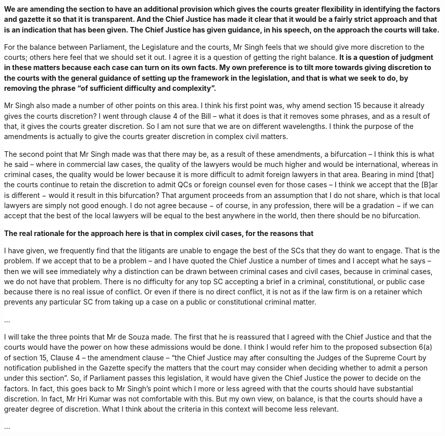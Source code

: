 **We are amending the section to have an additional provision which gives the courts greater flexibility in identifying the factors and gazette it so that it is transparent. And the Chief Justice has made it clear that it would be a fairly strict approach and that is an indication that has been given. The Chief Justice has given guidance, in his speech, on the approach the courts will take.** 

For the balance between Parliament, the Legislature and the courts, Mr Singh feels that we should give more discretion to the courts; others here feel that we should set it out. I agree it is a question of getting the right balance. **It is a question of judgment in these matters because each case can turn on its own facts. My own preference is to tilt more towards giving discretion to the courts with the general guidance of setting up the framework in the legislation, and that is what we seek to do, by removing the phrase “of sufficient difficulty and complexity”.** 

Mr Singh also made a number of other points on this area. I think his first point was, why amend section 15 because it already gives the courts discretion? I went through clause 4 of the Bill – what it does is that it removes some phrases, and as a result of that, it gives the courts greater discretion. So I am not sure that we are on different wavelengths. I think the purpose of the amendments is actually to give the courts greater discretion in complex civil matters. 

The second point that Mr Singh made was that there may be, as a result of these amendments, a bifurcation – I think this is what he said – where in commercial law cases, the quality of the lawyers would be much higher and would be international, whereas in criminal cases, the quality would be lower because it is more difficult to admit foreign lawyers in that area. Bearing in mind [that] the courts continue to retain the discretion to admit QCs or foreign counsel even for those cases – I think we accept that the [B]ar is different − would it result in this bifurcation? That argument proceeds from an assumption that I do not share, which is that local lawyers are simply not good enough. I do not agree because − of course, in any profession, there will be a gradation − if we can accept that the best of the local lawyers will be equal to the best anywhere in the world, then there should be no bifurcation. 

**The real rationale for the approach here is that in complex civil cases, for the reasons that** 


 I have given, we frequently find that the litigants are unable to engage the best of the SCs that they do want to engage. That is the problem. If we accept that to be a problem – and I have quoted the Chief Justice a number of times and I accept what he says – then we will see immediately why a distinction can be drawn between criminal cases and civil cases, because in criminal cases, we do not have that problem. There is no difficulty for any top SC accepting a brief in a criminal, constitutional, or public case because there is no real issue of conflict. Or even if there is no direct conflict, it is not as if the law firm is on a retainer which prevents any particular SC from taking up a case on a public or constitutional criminal matter. 

 ... 

 I will take the three points that Mr de Souza made. The first that he is reassured that I agreed with the Chief Justice and that the courts would have the power on how these admissions would be done. I think I would refer him to the proposed subsection 6(a) of section 15, Clause 4 – the amendment clause – “the Chief Justice may after consulting the Judges of the Supreme Court by notification published in the Gazette specify the matters that the court may consider when deciding whether to admit a person under this section”. So, if Parliament passes this legislation, it would have given the Chief Justice the power to decide on the factors. In fact, this goes back to Mr Singh’s point which I more or less agreed with that the courts should have substantial discretion. In fact, Mr Hri Kumar was not comfortable with this. But my own view, on balance, is that the courts should have a greater degree of discretion. What I think about the criteria in this context will become less relevant. 

 ... 
